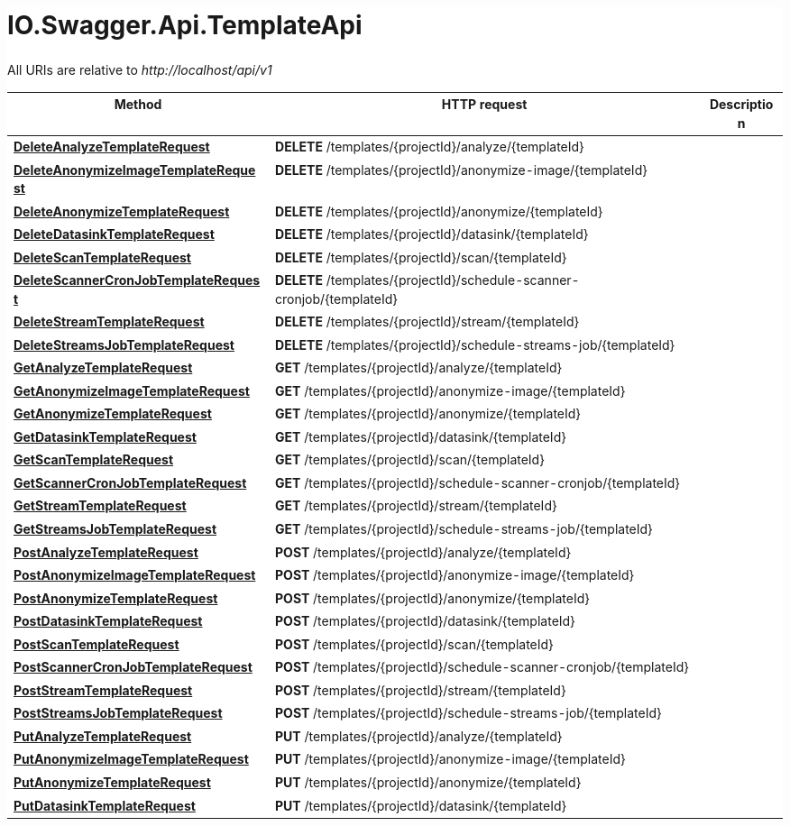 # IO.Swagger.Api.TemplateApi

All URIs are relative to *http://localhost/api/v1*

Method | HTTP request | Description
------------- | ------------- | -------------
[**DeleteAnalyzeTemplateRequest**](TemplateApi.md#deleteanalyzetemplaterequest) | **DELETE** /templates/{projectId}/analyze/{templateId} | 
[**DeleteAnonymizeImageTemplateRequest**](TemplateApi.md#deleteanonymizeimagetemplaterequest) | **DELETE** /templates/{projectId}/anonymize-image/{templateId} | 
[**DeleteAnonymizeTemplateRequest**](TemplateApi.md#deleteanonymizetemplaterequest) | **DELETE** /templates/{projectId}/anonymize/{templateId} | 
[**DeleteDatasinkTemplateRequest**](TemplateApi.md#deletedatasinktemplaterequest) | **DELETE** /templates/{projectId}/datasink/{templateId} | 
[**DeleteScanTemplateRequest**](TemplateApi.md#deletescantemplaterequest) | **DELETE** /templates/{projectId}/scan/{templateId} | 
[**DeleteScannerCronJobTemplateRequest**](TemplateApi.md#deletescannercronjobtemplaterequest) | **DELETE** /templates/{projectId}/schedule-scanner-cronjob/{templateId} | 
[**DeleteStreamTemplateRequest**](TemplateApi.md#deletestreamtemplaterequest) | **DELETE** /templates/{projectId}/stream/{templateId} | 
[**DeleteStreamsJobTemplateRequest**](TemplateApi.md#deletestreamsjobtemplaterequest) | **DELETE** /templates/{projectId}/schedule-streams-job/{templateId} | 
[**GetAnalyzeTemplateRequest**](TemplateApi.md#getanalyzetemplaterequest) | **GET** /templates/{projectId}/analyze/{templateId} | 
[**GetAnonymizeImageTemplateRequest**](TemplateApi.md#getanonymizeimagetemplaterequest) | **GET** /templates/{projectId}/anonymize-image/{templateId} | 
[**GetAnonymizeTemplateRequest**](TemplateApi.md#getanonymizetemplaterequest) | **GET** /templates/{projectId}/anonymize/{templateId} | 
[**GetDatasinkTemplateRequest**](TemplateApi.md#getdatasinktemplaterequest) | **GET** /templates/{projectId}/datasink/{templateId} | 
[**GetScanTemplateRequest**](TemplateApi.md#getscantemplaterequest) | **GET** /templates/{projectId}/scan/{templateId} | 
[**GetScannerCronJobTemplateRequest**](TemplateApi.md#getscannercronjobtemplaterequest) | **GET** /templates/{projectId}/schedule-scanner-cronjob/{templateId} | 
[**GetStreamTemplateRequest**](TemplateApi.md#getstreamtemplaterequest) | **GET** /templates/{projectId}/stream/{templateId} | 
[**GetStreamsJobTemplateRequest**](TemplateApi.md#getstreamsjobtemplaterequest) | **GET** /templates/{projectId}/schedule-streams-job/{templateId} | 
[**PostAnalyzeTemplateRequest**](TemplateApi.md#postanalyzetemplaterequest) | **POST** /templates/{projectId}/analyze/{templateId} | 
[**PostAnonymizeImageTemplateRequest**](TemplateApi.md#postanonymizeimagetemplaterequest) | **POST** /templates/{projectId}/anonymize-image/{templateId} | 
[**PostAnonymizeTemplateRequest**](TemplateApi.md#postanonymizetemplaterequest) | **POST** /templates/{projectId}/anonymize/{templateId} | 
[**PostDatasinkTemplateRequest**](TemplateApi.md#postdatasinktemplaterequest) | **POST** /templates/{projectId}/datasink/{templateId} | 
[**PostScanTemplateRequest**](TemplateApi.md#postscantemplaterequest) | **POST** /templates/{projectId}/scan/{templateId} | 
[**PostScannerCronJobTemplateRequest**](TemplateApi.md#postscannercronjobtemplaterequest) | **POST** /templates/{projectId}/schedule-scanner-cronjob/{templateId} | 
[**PostStreamTemplateRequest**](TemplateApi.md#poststreamtemplaterequest) | **POST** /templates/{projectId}/stream/{templateId} | 
[**PostStreamsJobTemplateRequest**](TemplateApi.md#poststreamsjobtemplaterequest) | **POST** /templates/{projectId}/schedule-streams-job/{templateId} | 
[**PutAnalyzeTemplateRequest**](TemplateApi.md#putanalyzetemplaterequest) | **PUT** /templates/{projectId}/analyze/{templateId} | 
[**PutAnonymizeImageTemplateRequest**](TemplateApi.md#putanonymizeimagetemplaterequest) | **PUT** /templates/{projectId}/anonymize-image/{templateId} | 
[**PutAnonymizeTemplateRequest**](TemplateApi.md#putanonymizetemplaterequest) | **PUT** /templates/{projectId}/anonymize/{templateId} | 
[**PutDatasinkTemplateRequest**](TemplateApi.md#putdatasinktemplaterequest) | **PUT** /templates/{projectId}/datasink/{templateId} | 